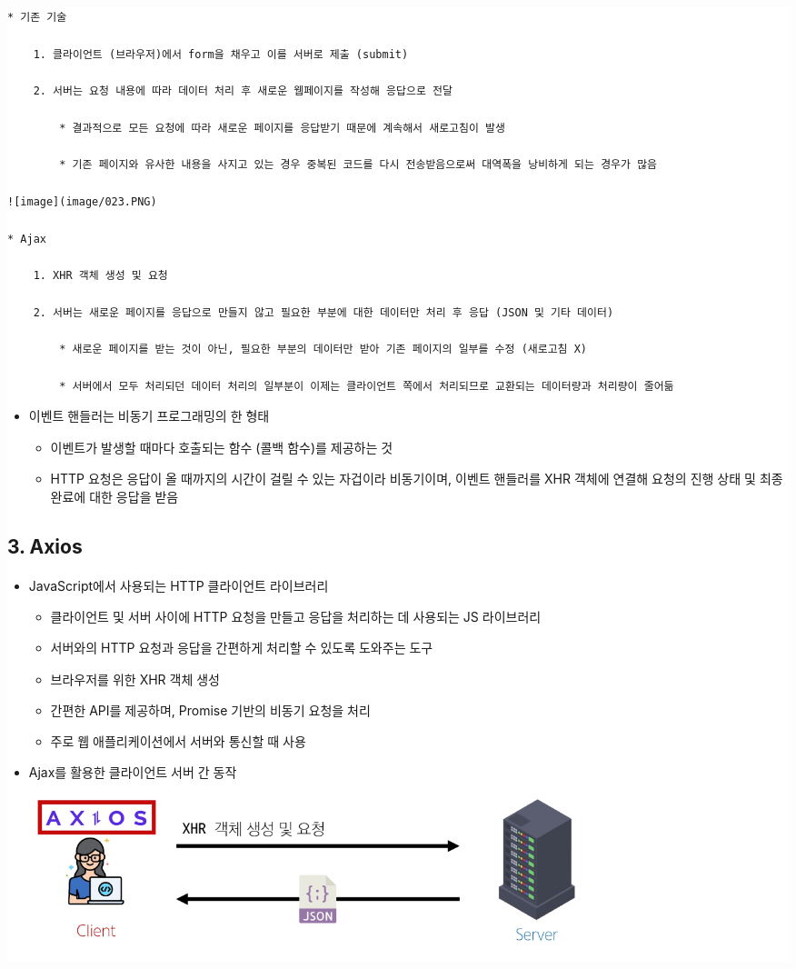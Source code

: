     * 기존 기술

        1. 클라이언트 (브라우저)에서 form을 채우고 이를 서버로 제출 (submit)

        2. 서버는 요청 내용에 따라 데이터 처리 후 새로운 웹페이지를 작성해 응답으로 전달

            * 결과적으로 모든 요청에 따라 새로운 페이지를 응답받기 때문에 계속해서 새로고침이 발생

            * 기존 페이지와 유사한 내용을 사지고 있는 경우 중복된 코드를 다시 전송받음으로써 대역폭을 낭비하게 되는 경우가 많음

    ![image](image/023.PNG)

    * Ajax

        1. XHR 객체 생성 및 요청

        2. 서버는 새로운 페이지를 응답으로 만들지 않고 필요한 부분에 대한 데이터만 처리 후 응답 (JSON 및 기타 데이터)

            * 새로운 페이지를 받는 것이 아닌, 필요한 부분의 데이터만 받아 기존 페이지의 일부를 수정 (새로고침 X)

            * 서버에서 모두 처리되던 데이터 처리의 일부분이 이제는 클라이언트 쪽에서 처리되므로 교환되는 데이터량과 처리량이 줄어듦

* 이벤트 핸들러는 비동기 프로그래밍의 한 형태

    * 이벤트가 발생할 때마다 호출되는 함수 (콜백 함수)를 제공하는 것

    * HTTP 요청은 응답이 올 때까지의 시간이 걸릴 수 있는 자겁이라 비동기이며, 이벤트 핸들러를 XHR 객체에 연결해 요청의 진행 상태 및 최종 완료에 대한 응답을 받음

## 3. Axios

* JavaScript에서 사용되는 HTTP 클라이언트 라이브러리

    * 클라이언트 및 서버 사이에 HTTP 요청을 만들고 응답을 처리하는 데 사용되는 JS 라이브러리

    * 서버와의 HTTP 요청과 응답을 간편하게 처리할 수 있도록 도와주는 도구

    * 브라우저를 위한 XHR 객체 생성

    * 간편한 API를 제공하며, Promise 기반의 비동기 요청을 처리

    * 주로 웹 애플리케이션에서 서버와 통신할 때 사용

* Ajax를 활용한 클라이언트 서버 간 동작

    ![image](image/024.PNG)
